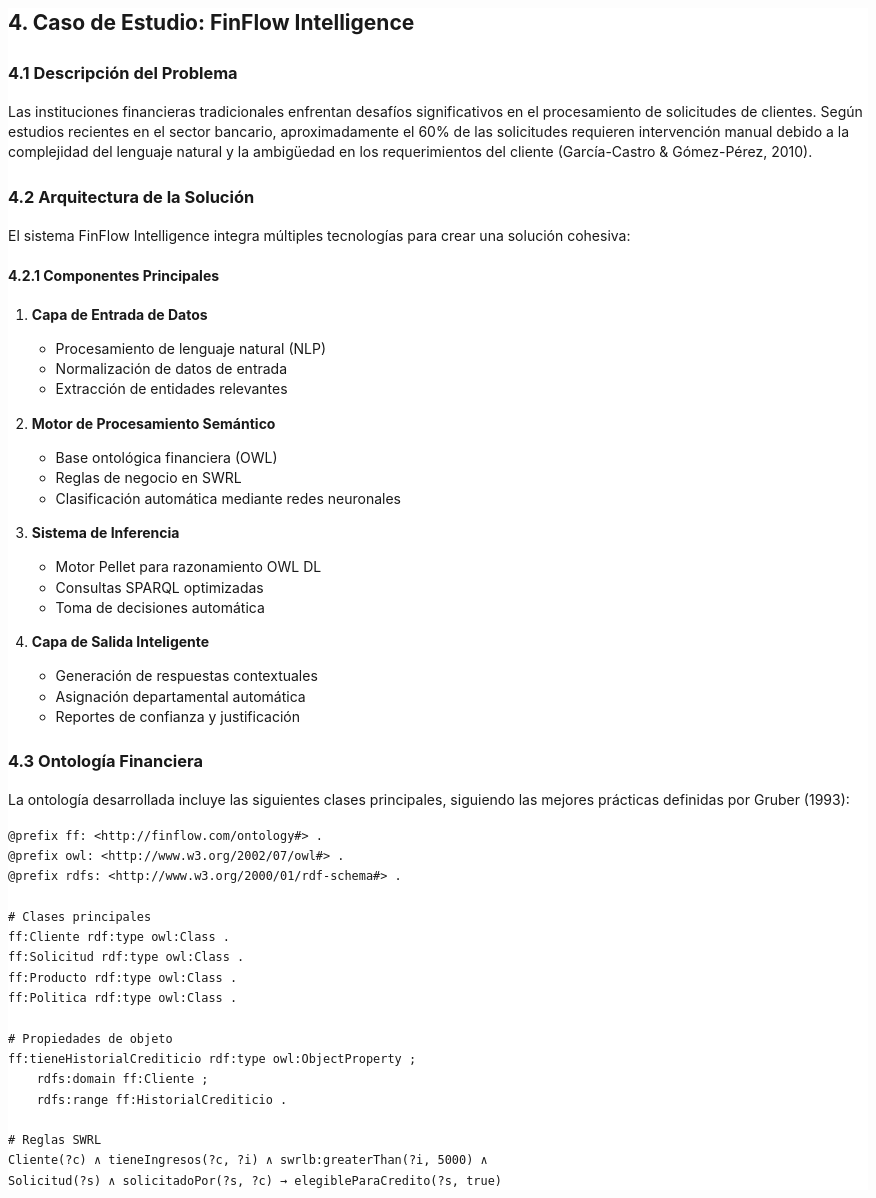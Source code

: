 
## 4. Caso de Estudio: FinFlow Intelligence

### 4.1 Descripción del Problema

Las instituciones financieras tradicionales enfrentan desafíos significativos en el procesamiento de solicitudes de clientes. Según estudios recientes en el sector bancario, aproximadamente el 60% de las solicitudes requieren intervención manual debido a la complejidad del lenguaje natural y la ambigüedad en los requerimientos del cliente (García-Castro & Gómez-Pérez, 2010).

### 4.2 Arquitectura de la Solución

El sistema FinFlow Intelligence integra múltiples tecnologías para crear una solución cohesiva:

#### 4.2.1 Componentes Principales

1. **Capa de Entrada de Datos**
   - Procesamiento de lenguaje natural (NLP)
   - Normalización de datos de entrada
   - Extracción de entidades relevantes

2. **Motor de Procesamiento Semántico**
   - Base ontológica financiera (OWL)
   - Reglas de negocio en SWRL
   - Clasificación automática mediante redes neuronales

3. **Sistema de Inferencia**
   - Motor Pellet para razonamiento OWL DL
   - Consultas SPARQL optimizadas
   - Toma de decisiones automática

4. **Capa de Salida Inteligente**
   - Generación de respuestas contextuales
   - Asignación departamental automática
   - Reportes de confianza y justificación

### 4.3 Ontología Financiera

La ontología desarrollada incluye las siguientes clases principales, siguiendo las mejores prácticas definidas por Gruber (1993):

```turtle
@prefix ff: <http://finflow.com/ontology#> .
@prefix owl: <http://www.w3.org/2002/07/owl#> .
@prefix rdfs: <http://www.w3.org/2000/01/rdf-schema#> .

# Clases principales
ff:Cliente rdf:type owl:Class .
ff:Solicitud rdf:type owl:Class .
ff:Producto rdf:type owl:Class .
ff:Politica rdf:type owl:Class .

# Propiedades de objeto
ff:tieneHistorialCrediticio rdf:type owl:ObjectProperty ;
    rdfs:domain ff:Cliente ;
    rdfs:range ff:HistorialCrediticio .

# Reglas SWRL
Cliente(?c) ∧ tieneIngresos(?c, ?i) ∧ swrlb:greaterThan(?i, 5000) ∧
Solicitud(?s) ∧ solicitadoPor(?s, ?c) → elegibleParaCredito(?s, true)
```
